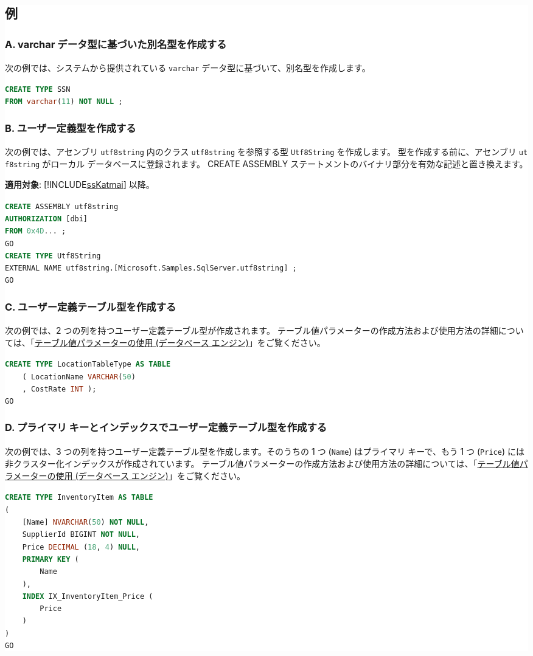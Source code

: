 ## <a name="examples"></a>例  
  
### <a name="a-creating-an-alias-type-based-on-the-varchar-data-type"></a>A. varchar データ型に基づいた別名型を作成する  
 次の例では、システムから提供されている `varchar` データ型に基づいて、別名型を作成します。  
  
```sql  
CREATE TYPE SSN  
FROM varchar(11) NOT NULL ;  
```  
  
### <a name="b-creating-a-user-defined-type"></a>B. ユーザー定義型を作成する  
 次の例では、アセンブリ `utf8string` 内のクラス `utf8string` を参照する型 `Utf8String` を作成します。 型を作成する前に、アセンブリ `utf8string` がローカル データベースに登録されます。 CREATE ASSEMBLY ステートメントのバイナリ部分を有効な記述と置き換えます。  
  
**適用対象**: [!INCLUDE[ssKatmai](../../includes/sskatmai-md.md)] 以降。  
  
```sql  
CREATE ASSEMBLY utf8string  
AUTHORIZATION [dbi]   
FROM 0x4D... ;  
GO  
CREATE TYPE Utf8String   
EXTERNAL NAME utf8string.[Microsoft.Samples.SqlServer.utf8string] ;  
GO  
```  
  
### <a name="c-creating-a-user-defined-table-type"></a>C. ユーザー定義テーブル型を作成する  
 次の例では、2 つの列を持つユーザー定義テーブル型が作成されます。 テーブル値パラメーターの作成方法および使用方法の詳細については、「[テーブル値パラメーターの使用 &#40;データベース エンジン&#41;](../../relational-databases/tables/use-table-valued-parameters-database-engine.md)」をご覧ください。  
  
```sql  
CREATE TYPE LocationTableType AS TABLE   
    ( LocationName VARCHAR(50)  
    , CostRate INT );  
GO  
```  

### <a name="d-creating-a-user-defined-table-type-with-primary-key-and-index"></a>D. プライマリ キーとインデックスでユーザー定義テーブル型を作成する
次の例では、3 つの列を持つユーザー定義テーブル型を作成します。そのうちの 1 つ (`Name`) はプライマリ キーで、もう 1 つ (`Price`) には非クラスター化インデックスが作成されています。  テーブル値パラメーターの作成方法および使用方法の詳細については、「[テーブル値パラメーターの使用 &#40;データベース エンジン&#41;](../../relational-databases/tables/use-table-valued-parameters-database-engine.md)」をご覧ください。

```sql
CREATE TYPE InventoryItem AS TABLE
(
    [Name] NVARCHAR(50) NOT NULL,
    SupplierId BIGINT NOT NULL,
    Price DECIMAL (18, 4) NULL,
    PRIMARY KEY (
        Name
    ),
    INDEX IX_InventoryItem_Price (
        Price
    )
)
GO
```
  